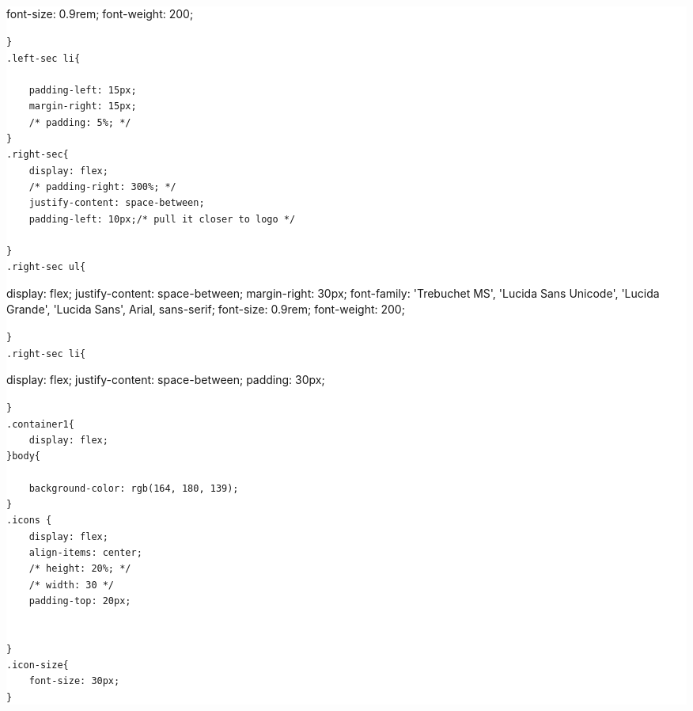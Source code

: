 font-size: 0.9rem;
font-weight: 200;



    }
    .left-sec li{

        padding-left: 15px;
        margin-right: 15px;
        /* padding: 5%; */
    }
    .right-sec{
        display: flex;
        /* padding-right: 300%; */
        justify-content: space-between;
        padding-left: 10px;/* pull it closer to logo */
        
    }
    .right-sec ul{
display: flex;
justify-content: space-between;
margin-right: 30px;
font-family: 'Trebuchet MS', 'Lucida Sans Unicode', 'Lucida Grande', 'Lucida Sans', Arial, sans-serif;
font-size: 0.9rem;
font-weight: 200;


    }
    .right-sec li{
       
display: flex;
justify-content: space-between;
padding: 30px; 



    }
    .container1{
        display: flex;
    }body{

        background-color: rgb(164, 180, 139);
    }
    .icons {
        display: flex;
        align-items: center;
        /* height: 20%; */
        /* width: 30 */
        padding-top: 20px;
        
        
    }
    .icon-size{
        font-size: 30px;
    }
    